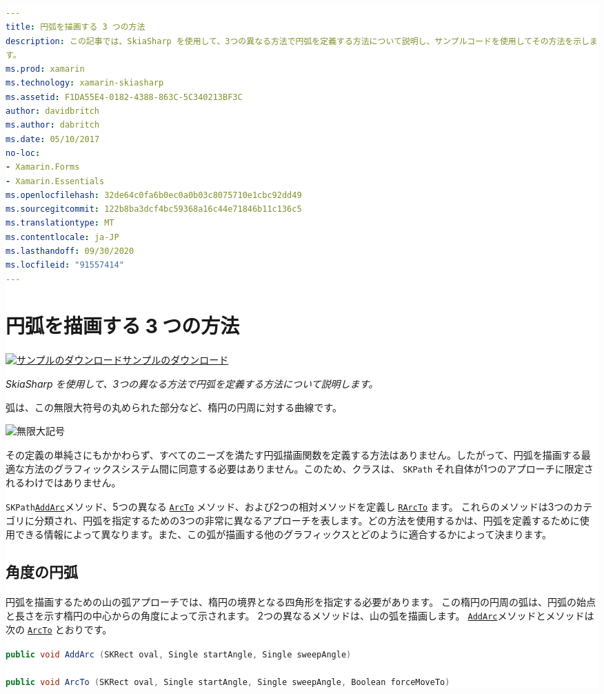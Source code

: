 ```yaml
---
title: 円弧を描画する 3 つの方法
description: この記事では、SkiaSharp を使用して、3つの異なる方法で円弧を定義する方法について説明し、サンプルコードを使用してその方法を示します。
ms.prod: xamarin
ms.technology: xamarin-skiasharp
ms.assetid: F1DA55E4-0182-4388-863C-5C340213BF3C
author: davidbritch
ms.author: dabritch
ms.date: 05/10/2017
no-loc:
- Xamarin.Forms
- Xamarin.Essentials
ms.openlocfilehash: 32de64c0fa6b0ec0a0b03c8075710e1cbc92dd49
ms.sourcegitcommit: 122b8ba3dcf4bc59368a16c44e71846b11c136c5
ms.translationtype: MT
ms.contentlocale: ja-JP
ms.lasthandoff: 09/30/2020
ms.locfileid: "91557414"
---
```

# <a name="three-ways-to-draw-an-arc"></a>円弧を描画する 3 つの方法

[![サンプルのダウンロード](~/media/shared/download.png)サンプルのダウンロード](https://docs.microsoft.com/samples/xamarin/xamarin-forms-samples/skiasharpforms-demos)

_SkiaSharp を使用して、3つの異なる方法で円弧を定義する方法について説明します。_

弧は、この無限大符号の丸められた部分など、楕円の円周に対する曲線です。

![無限大記号](arcs-images/arcsample.png)

その定義の単純さにもかかわらず、すべてのニーズを満たす円弧描画関数を定義する方法はありません。したがって、円弧を描画する最適な方法のグラフィックスシステム間に同意する必要はありません。このため、クラスは、 `SKPath` それ自体が1つのアプローチに限定されるわけではありません。

`SKPath`[`AddArc`](xref:SkiaSharp.SKPath.AddArc*)メソッド、5つの異なる [`ArcTo`](xref:SkiaSharp.SKPath.ArcTo*) メソッド、および2つの相対メソッドを定義し [`RArcTo`](xref:SkiaSharp.SKPath.RArcTo*) ます。 これらのメソッドは3つのカテゴリに分類され、円弧を指定するための3つの非常に異なるアプローチを表します。どの方法を使用するかは、円弧を定義するために使用できる情報によって異なります。また、この弧が描画する他のグラフィックスとどのように適合するかによって決まります。

## <a name="the-angle-arc"></a>角度の円弧

円弧を描画するための山の弧アプローチでは、楕円の境界となる四角形を指定する必要があります。 この楕円の円周の弧は、円弧の始点と長さを示す楕円の中心からの角度によって示されます。 2つの異なるメソッドは、山の弧を描画します。 [`AddArc`](xref:SkiaSharp.SKPath.AddArc(SkiaSharp.SKRect,System.Single,System.Single))メソッドとメソッドは次の [`ArcTo`](xref:SkiaSharp.SKPath.ArcTo(SkiaSharp.SKRect,System.Single,System.Single,System.Boolean)) とおりです。

```csharp
public void AddArc (SKRect oval, Single startAngle, Single sweepAngle)

public void ArcTo (SKRect oval, Single startAngle, Single sweepAngle, Boolean forceMoveTo)
```
